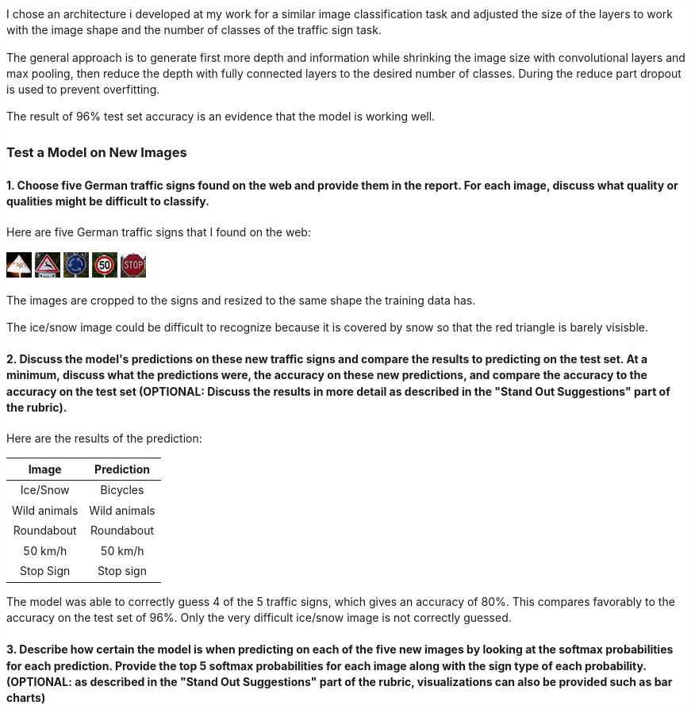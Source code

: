 I chose an architecture i developed at my work for a similar image classification task and adjusted the size of the layers to work with the image shape and the number of classes of the traffic sign task.

The general approach is to generate first more depth and information while shrinking the image size with convolutional layers and max pooling, then reduce the depth with fully connected layers to the desired number of classes.
During the reduce part dropout is used to prevent overfitting.

The result of 96% test set accuracy is an evidence that the model is working well.
 

### Test a Model on New Images

#### 1. Choose five German traffic signs found on the web and provide them in the report. For each image, discuss what quality or qualities might be difficult to classify.

Here are five German traffic signs that I found on the web:

![alt text][image4] ![alt text][image5] ![alt text][image6] 
![alt text][image7] ![alt text][image8]

The images are cropped to the signs and resized to the same shape the training data has.

The ice/snow image could be difficult to recognize because it is covered by snow so that the red triangle is barely visisble.

#### 2. Discuss the model's predictions on these new traffic signs and compare the results to predicting on the test set. At a minimum, discuss what the predictions were, the accuracy on these new predictions, and compare the accuracy to the accuracy on the test set (OPTIONAL: Discuss the results in more detail as described in the "Stand Out Suggestions" part of the rubric).

Here are the results of the prediction:

| Image			        |     Prediction	        					| 
|:---------------------:|:---------------------------------------------:| 
| Ice/Snow         		| Bicycles     									| 
| Wild animals 			| Wild animals									|
| Roundabout			| Roundabout									|
| 50 km/h	      		| 50 km/h   					 				|
| Stop Sign 			| Stop sign         							|


The model was able to correctly guess 4 of the 5 traffic signs, which gives an accuracy of 80%. This compares favorably to the accuracy on the test set of 96%. Only the very difficult ice/snow image is not correctly guessed.

#### 3. Describe how certain the model is when predicting on each of the five new images by looking at the softmax probabilities for each prediction. Provide the top 5 softmax probabilities for each image along with the sign type of each probability. (OPTIONAL: as described in the "Stand Out Suggestions" part of the rubric, visualizations can also be provided such as bar charts)


[//]: # (Image References)
[image1]: ./writeup_data/bars.png "Visualization"
[image2]: ./writeup_data/new_image.png "Sampling"
[image3]: ./examples/random_noise.jpg "Random Noise"
[image4]: ./new_images/image_1.png "Traffic Sign 1"
[image5]: ./new_images/image_2.png "Traffic Sign 2"
[image6]: ./new_images/image_3.png "Traffic Sign 3"
[image7]: ./new_images/image_4.png "Traffic Sign 4"
[image8]: ./new_images/image_5.png "Traffic Sign 5"